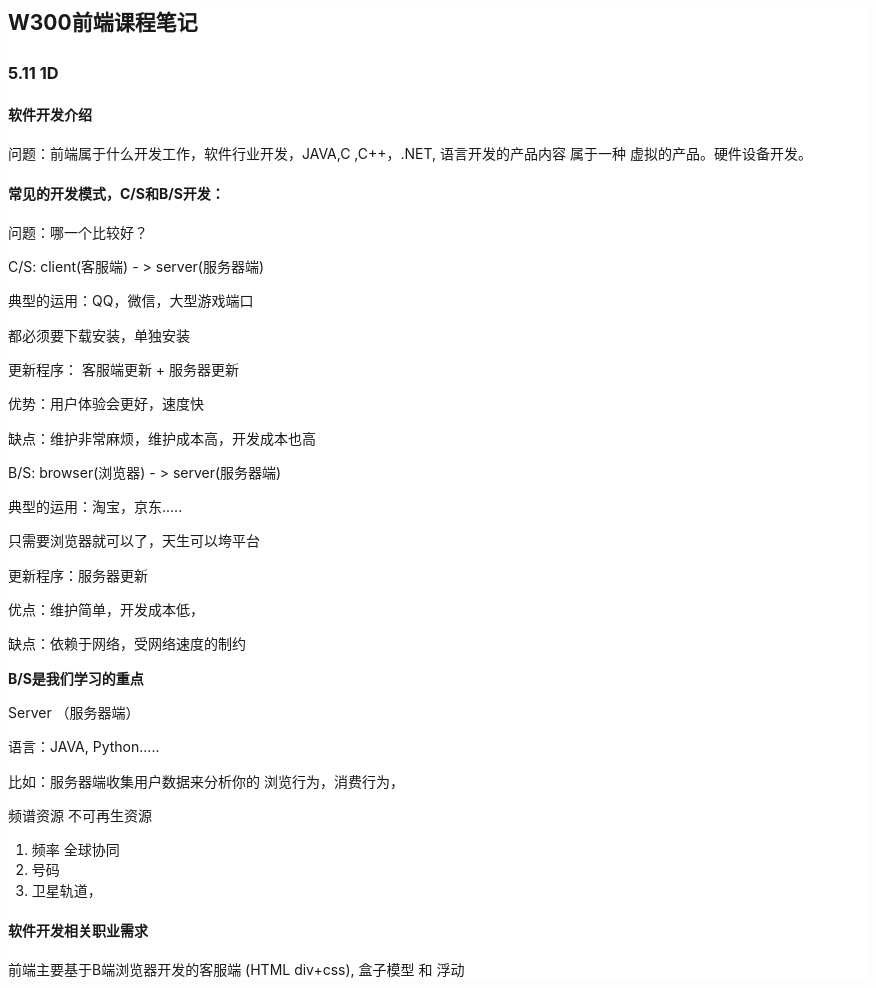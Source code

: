 ## W300前端课程笔记

### 5.11 1D

#### 软件开发介绍

问题：前端属于什么开发工作，软件行业开发，JAVA,C ,C++，.NET, 语言开发的产品内容 属于一种 虚拟的产品。硬件设备开发。



#### 常见的开发模式，C/S和B/S开发：

问题：哪一个比较好？

C/S: client(客服端)  - >  server(服务器端)

典型的运用：QQ，微信，大型游戏端口

都必须要下载安装，单独安装

更新程序： 客服端更新 + 服务器更新

优势：用户体验会更好，速度快

缺点：维护非常麻烦，维护成本高，开发成本也高





B/S: browser(浏览器) - > server(服务器端)

典型的运用：淘宝，京东.....

只需要浏览器就可以了，天生可以垮平台

更新程序：服务器更新

优点：维护简单，开发成本低，

缺点：依赖于网络，受网络速度的制约

**B/S是我们学习的重点**



Server （服务器端）

语言：JAVA, Python.....	

比如：服务器端收集用户数据来分析你的 浏览行为，消费行为，	



频谱资源 不可再生资源

1. 频率 全球协同
2. 号码
3. 卫星轨道，



#### 软件开发相关职业需求

前端主要基于B端浏览器开发的客服端 (HTML div+css), 盒子模型 和 浮动

